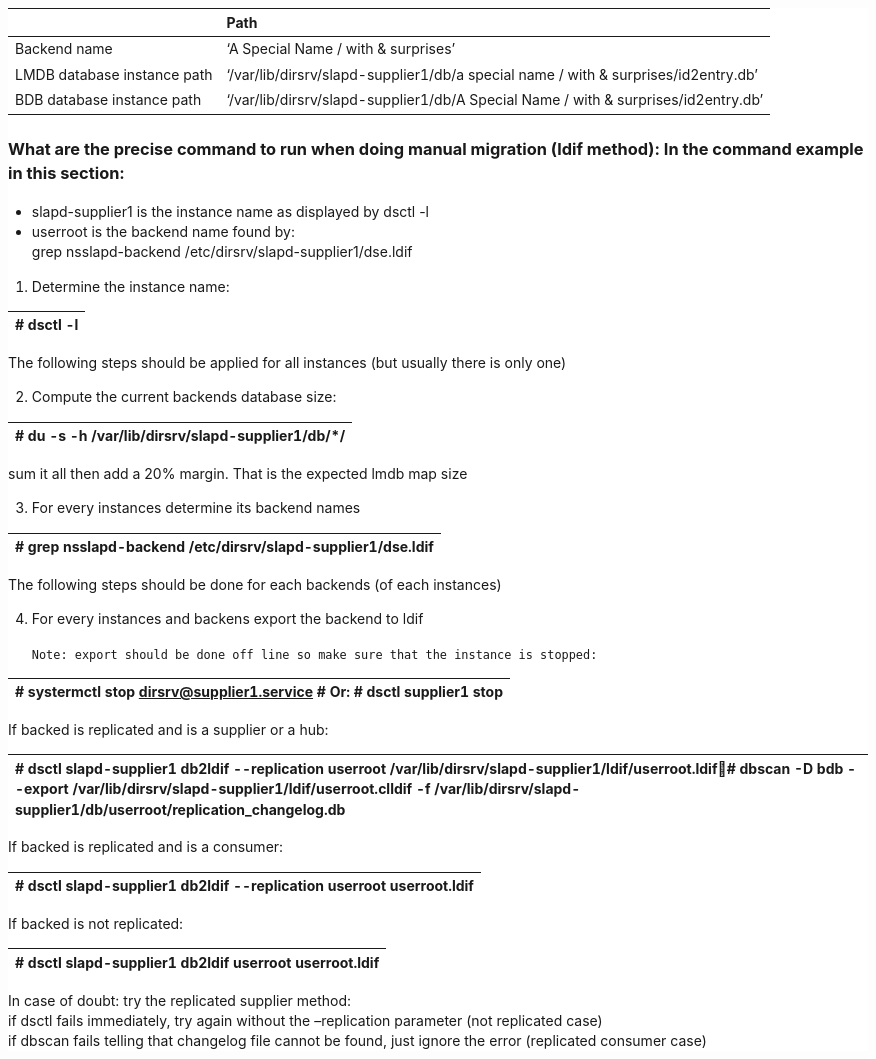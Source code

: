 |                             | Path                                                                               |
|:--------------------------- |:---------------------------------------------------------------------------------- |
| Backend name                | ‘A Special Name / with & surprises’                                                |
| LMDB database instance path | ‘/var/lib/dirsrv/slapd-supplier1/db/a special name / with & surprises/id2entry.db’ |
| BDB database instance path  | ‘/var/lib/dirsrv/slapd-supplier1/db/A Special Name / with & surprises/id2entry.db’ |

### What are the precise command to run when doing manual migration (ldif method):  In the command example in this section:

* slapd-supplier1 is the instance name as displayed by dsctl \-l  
* userroot is the backend name found by:  
     grep nsslapd-backend /etc/dirsrv/slapd-supplier1/dse.ldif  
1. Determine  the instance name:

| \# dsctl \-l |
|:------------ |

   The following steps should be applied for all instances (but usually there is only one)

2. Compute the current backends database size:

| \# du \-s \-h  /var/lib/dirsrv/slapd-supplier1/db/\*/ |
|:----------------------------------------------------- |

   sum it all then add a 20% margin. That is the expected lmdb map size  

3. For every instances determine its backend names

| \# grep nsslapd-backend /etc/dirsrv/slapd-supplier1/dse.ldif |
|:------------------------------------------------------------ |

   The following steps should be done for each backends (of each instances)

4. For every instances and backens export the backend to ldif  
   
       Note: export should be done off line so make sure that the instance is stopped:

| \# systermctl stop [dirsrv@supplier1.service](mailto:dirsrv@supplier1.service)   \# Or:   \# dsctl supplier1 stop |
|:----------------------------------------------------------------------------------------------------------------- |

   If backed is replicated and is a supplier or a hub:

| \# dsctl slapd-supplier1 db2ldif \--replication userroot /var/lib/dirsrv/slapd-supplier1/ldif/userroot.ldif\# dbscan \-D bdb \--export /var/lib/dirsrv/slapd-supplier1/ldif/userroot.clldif  \-f /var/lib/dirsrv/slapd-supplier1/db/userroot/replication\_changelog.db |
|:----------------------------------------------------------------------------------------------------------------------------------------------------------------------------------------------------------------------------------------------------------------------- |

   If backed is replicated and is a consumer:

| \# dsctl slapd-supplier1 db2ldif \--replication userroot userroot.ldif |
|:---------------------------------------------------------------------- |

   If backed is not replicated:

| \# dsctl slapd-supplier1 db2ldif  userroot userroot.ldif |
|:-------------------------------------------------------- |

   In case of doubt: try the replicated supplier method:  
    if dsctl fails immediately, try again without the –replication parameter (not replicated case)  
    if dbscan fails telling that changelog file cannot be found, just ignore the error  (replicated consumer case)
